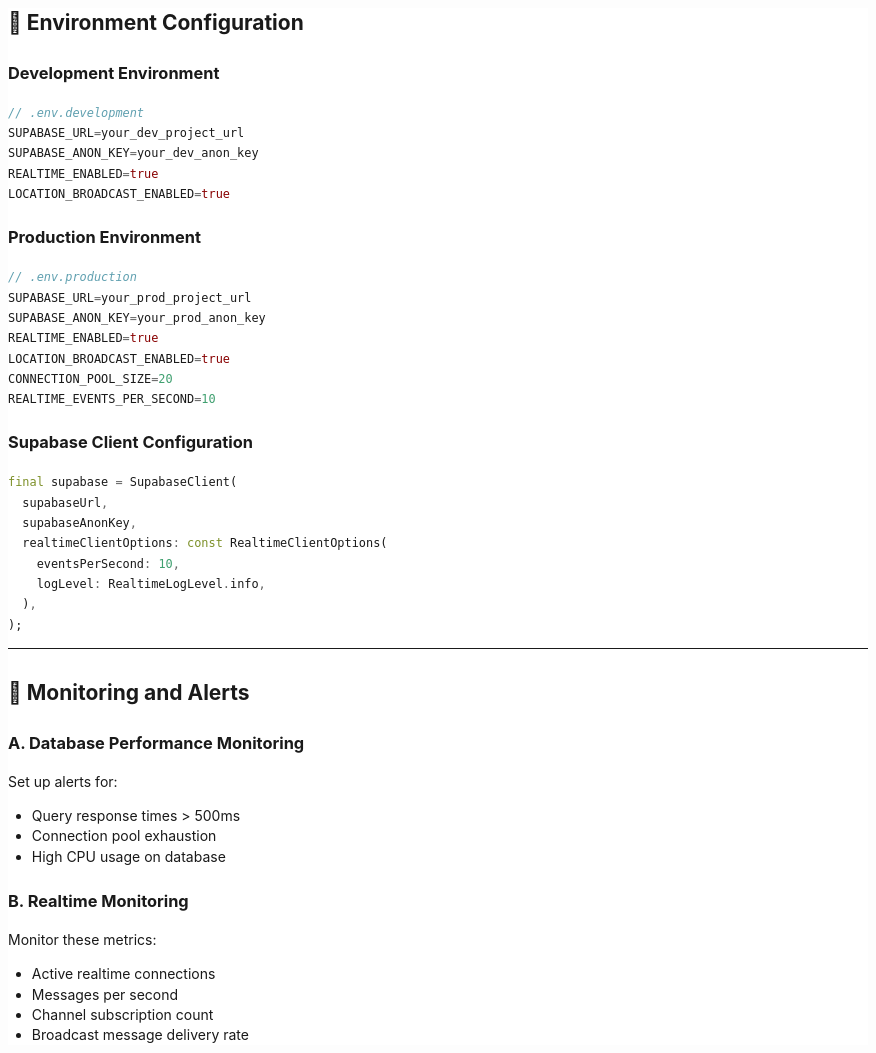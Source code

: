 
## 🔹 **Environment Configuration**

### **Development Environment**
```dart
// .env.development
SUPABASE_URL=your_dev_project_url
SUPABASE_ANON_KEY=your_dev_anon_key
REALTIME_ENABLED=true
LOCATION_BROADCAST_ENABLED=true
```

### **Production Environment**
```dart
// .env.production  
SUPABASE_URL=your_prod_project_url
SUPABASE_ANON_KEY=your_prod_anon_key
REALTIME_ENABLED=true
LOCATION_BROADCAST_ENABLED=true
CONNECTION_POOL_SIZE=20
REALTIME_EVENTS_PER_SECOND=10
```

### **Supabase Client Configuration**
```dart
final supabase = SupabaseClient(
  supabaseUrl,
  supabaseAnonKey,
  realtimeClientOptions: const RealtimeClientOptions(
    eventsPerSecond: 10,
    logLevel: RealtimeLogLevel.info,
  ),
);
```

---

## 🔹 **Monitoring and Alerts**

### **A. Database Performance Monitoring**
Set up alerts for:
- Query response times > 500ms
- Connection pool exhaustion
- High CPU usage on database

### **B. Realtime Monitoring**
Monitor these metrics:
- Active realtime connections
- Messages per second
- Channel subscription count
- Broadcast message delivery rate
